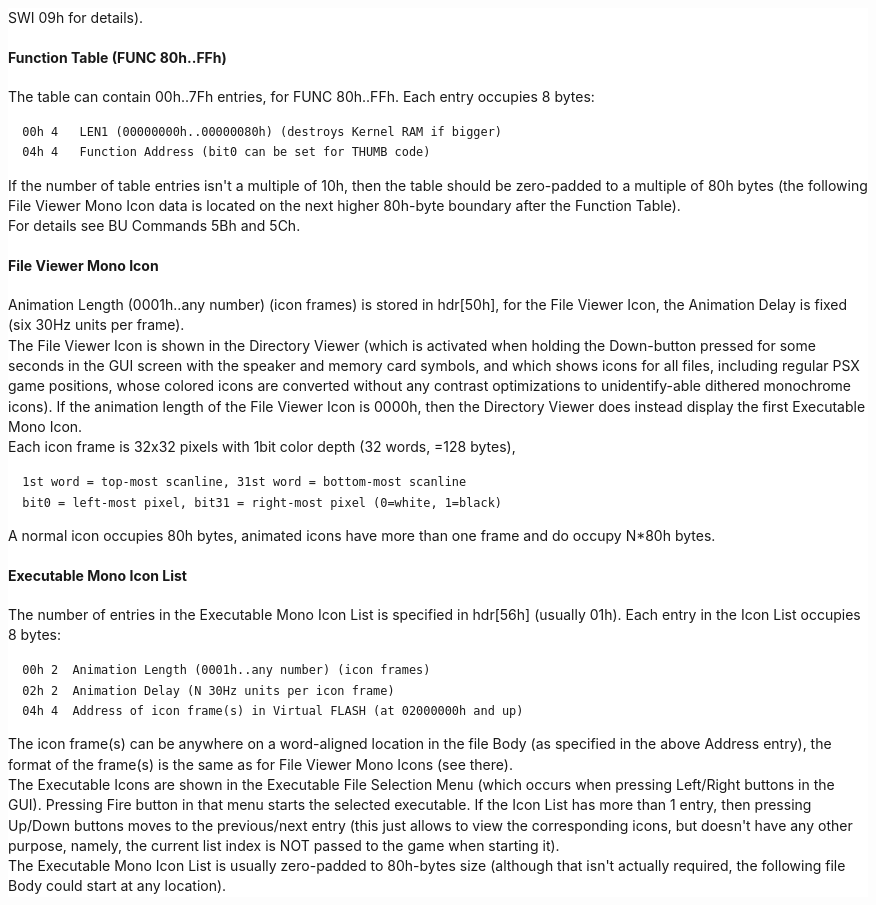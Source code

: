 SWI 09h for details).<br/>

#### Function Table (FUNC 80h..FFh)
The table can contain 00h..7Fh entries, for FUNC 80h..FFh. Each entry occupies
8 bytes:<br/>
```
  00h 4   LEN1 (00000000h..00000080h) (destroys Kernel RAM if bigger)
  04h 4   Function Address (bit0 can be set for THUMB code)
```
If the number of table entries isn't a multiple of 10h, then the table should
be zero-padded to a multiple of 80h bytes (the following File Viewer Mono Icon
data is located on the next higher 80h-byte boundary after the Function Table).<br/>
For details see BU Commands 5Bh and 5Ch.<br/>

#### File Viewer Mono Icon
Animation Length (0001h..any number) (icon frames) is stored in hdr[50h], for
the File Viewer Icon, the Animation Delay is fixed (six 30Hz units per frame).<br/>
The File Viewer Icon is shown in the Directory Viewer (which is activated when
holding the Down-button pressed for some seconds in the GUI screen with the
speaker and memory card symbols, and which shows icons for all files, including
regular PSX game positions, whose colored icons are converted without any
contrast optimizations to unidentify-able dithered monochrome icons). If the
animation length of the File Viewer Icon is 0000h, then the Directory Viewer
does instead display the first Executable Mono Icon.<br/>
Each icon frame is 32x32 pixels with 1bit color depth (32 words, =128 bytes),<br/>
```
  1st word = top-most scanline, 31st word = bottom-most scanline
  bit0 = left-most pixel, bit31 = right-most pixel (0=white, 1=black)
```
A normal icon occupies 80h bytes, animated icons have more than one frame and
do occupy N\*80h bytes.<br/>

#### Executable Mono Icon List
The number of entries in the Executable Mono Icon List is specified in hdr[56h]
(usually 01h). Each entry in the Icon List occupies 8 bytes:<br/>
```
  00h 2  Animation Length (0001h..any number) (icon frames)
  02h 2  Animation Delay (N 30Hz units per icon frame)
  04h 4  Address of icon frame(s) in Virtual FLASH (at 02000000h and up)
```
The icon frame(s) can be anywhere on a word-aligned location in the file Body
(as specified in the above Address entry), the format of the frame(s) is the
same as for File Viewer Mono Icons (see there).<br/>
The Executable Icons are shown in the Executable File Selection Menu (which
occurs when pressing Left/Right buttons in the GUI). Pressing Fire button in
that menu starts the selected executable. If the Icon List has more than 1
entry, then pressing Up/Down buttons moves to the previous/next entry (this
just allows to view the corresponding icons, but doesn't have any other
purpose, namely, the current list index is NOT passed to the game when starting
it).<br/>
The Executable Mono Icon List is usually zero-padded to 80h-bytes size
(although that isn't actually required, the following file Body could start at
any location).<br/>
